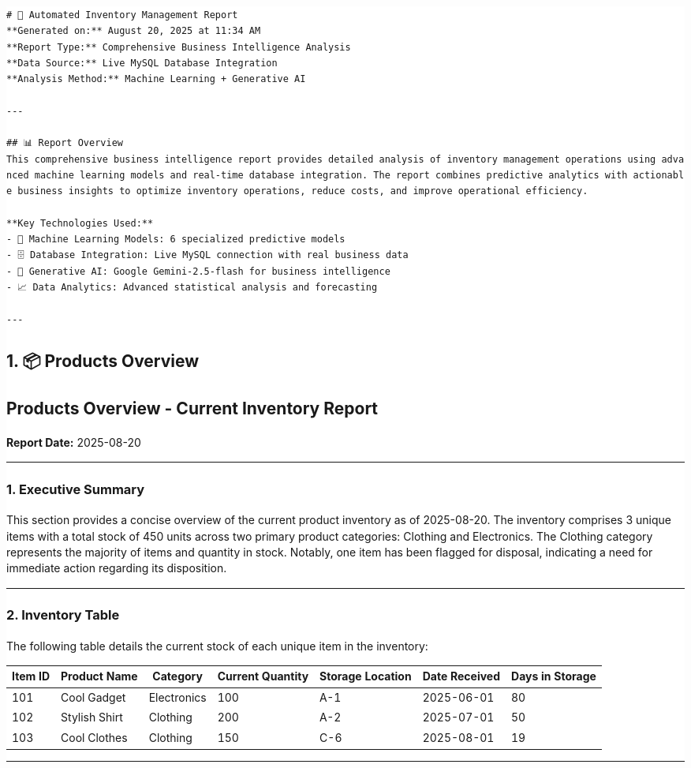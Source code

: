 
    # 🏢 Automated Inventory Management Report
    **Generated on:** August 20, 2025 at 11:34 AM  
    **Report Type:** Comprehensive Business Intelligence Analysis  
    **Data Source:** Live MySQL Database Integration  
    **Analysis Method:** Machine Learning + Generative AI  

    ---

    ## 📊 Report Overview
    This comprehensive business intelligence report provides detailed analysis of inventory management operations using advanced machine learning models and real-time database integration. The report combines predictive analytics with actionable business insights to optimize inventory operations, reduce costs, and improve operational efficiency.

    **Key Technologies Used:**
    - 🤖 Machine Learning Models: 6 specialized predictive models
    - 🗄️ Database Integration: Live MySQL connection with real business data
    - 🧠 Generative AI: Google Gemini-2.5-flash for business intelligence
    - 📈 Data Analytics: Advanced statistical analysis and forecasting

    ---
    

## 1. 📦 Products Overview

## Products Overview - Current Inventory Report

**Report Date:** 2025-08-20

---

### 1. Executive Summary

This section provides a concise overview of the current product inventory as of 2025-08-20. The inventory comprises 3 unique items with a total stock of 450 units across two primary product categories: Clothing and Electronics. The Clothing category represents the majority of items and quantity in stock. Notably, one item has been flagged for disposal, indicating a need for immediate action regarding its disposition.

---

### 2. Inventory Table

The following table details the current stock of each unique item in the inventory:

| Item ID | Product Name   | Category    | Current Quantity | Storage Location | Date Received | Days in Storage |
|---------|----------------|-------------|------------------|------------------|---------------|-----------------|
| 101     | Cool Gadget    | Electronics | 100              | A-1              | 2025-06-01    | 80              |
| 102     | Stylish Shirt  | Clothing    | 200              | A-2              | 2025-07-01    | 50              |
| 103     | Cool Clothes   | Clothing    | 150              | C-6              | 2025-08-01    | 19              |

---